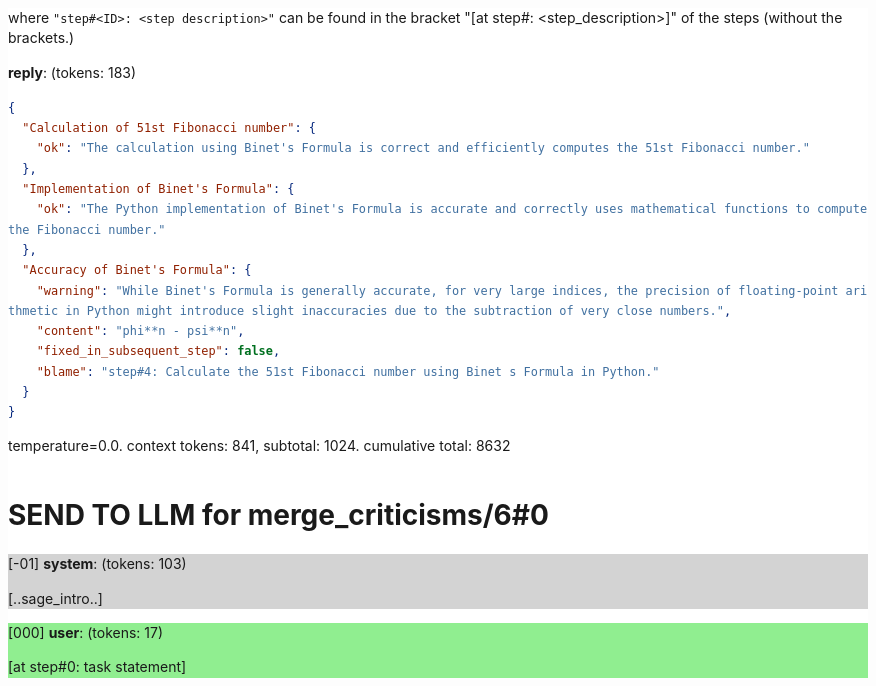 where `"step#<ID>: <step description>"` can be found in the bracket "[at step#<ID>: <step_description>]" of the steps 
(without the brackets.)


</div></div>


<span></span>


<div class="section_header " style="background-color:white">
<div class="header"> <b>reply</b>: (tokens: 183) </div>
<div class="content">

```json
{
  "Calculation of 51st Fibonacci number": {
    "ok": "The calculation using Binet's Formula is correct and efficiently computes the 51st Fibonacci number."
  },
  "Implementation of Binet's Formula": {
    "ok": "The Python implementation of Binet's Formula is accurate and correctly uses mathematical functions to compute the Fibonacci number."
  },
  "Accuracy of Binet's Formula": {
    "warning": "While Binet's Formula is generally accurate, for very large indices, the precision of floating-point arithmetic in Python might introduce slight inaccuracies due to the subtraction of very close numbers.",
    "content": "phi**n - psi**n",
    "fixed_in_subsequent_step": false,
    "blame": "step#4: Calculate the 51st Fibonacci number using Binet s Formula in Python."
  }
}
```

temperature=0.0. context tokens: 841, subtotal: 1024. cumulative total: 8632


</div></div>



# SEND TO LLM for merge_criticisms/6#0
<div class="section_header " style="background-color:lightgrey">
<div class="header">[-01] <b>system</b>: (tokens: 103) </div>
<div class="content">

[..sage_intro..]


</div></div>

<div class="section_header " style="background-color:lightgreen">
<div class="header">[000] <b>user</b>: (tokens: 17) </div>
<div class="content">

[at step#0: task statement]
